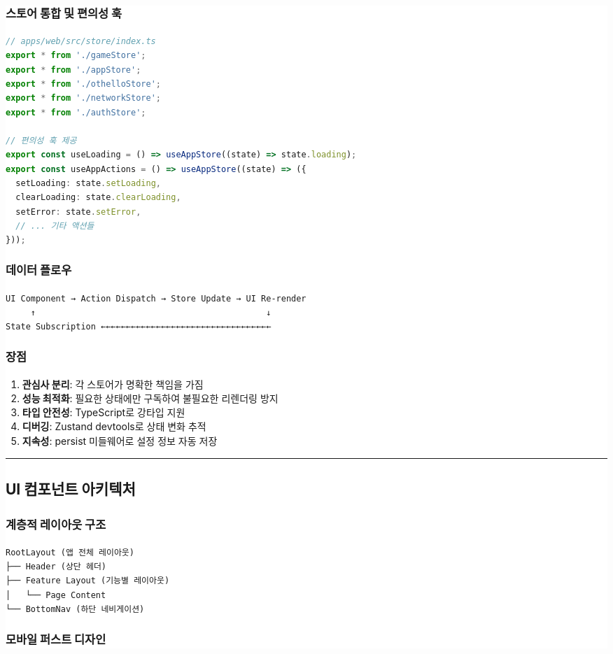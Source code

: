 ### 스토어 통합 및 편의성 훅

```typescript
// apps/web/src/store/index.ts
export * from './gameStore';
export * from './appStore';
export * from './othelloStore';
export * from './networkStore';
export * from './authStore';

// 편의성 훅 제공
export const useLoading = () => useAppStore((state) => state.loading);
export const useAppActions = () => useAppStore((state) => ({
  setLoading: state.setLoading,
  clearLoading: state.clearLoading,
  setError: state.setError,
  // ... 기타 액션들
}));
```

### 데이터 플로우

```
UI Component → Action Dispatch → Store Update → UI Re-render
     ↑                                              ↓
State Subscription ←←←←←←←←←←←←←←←←←←←←←←←←←←←←←←←←←←
```

### 장점

1. **관심사 분리**: 각 스토어가 명확한 책임을 가짐
2. **성능 최적화**: 필요한 상태에만 구독하여 불필요한 리렌더링 방지
3. **타입 안전성**: TypeScript로 강타입 지원
4. **디버깅**: Zustand devtools로 상태 변화 추적
5. **지속성**: persist 미들웨어로 설정 정보 자동 저장

---

## UI 컴포넌트 아키텍처

### 계층적 레이아웃 구조

```
RootLayout (앱 전체 레이아웃)
├── Header (상단 헤더)
├── Feature Layout (기능별 레이아웃)
│   └── Page Content
└── BottomNav (하단 네비게이션)
```

### 모바일 퍼스트 디자인
